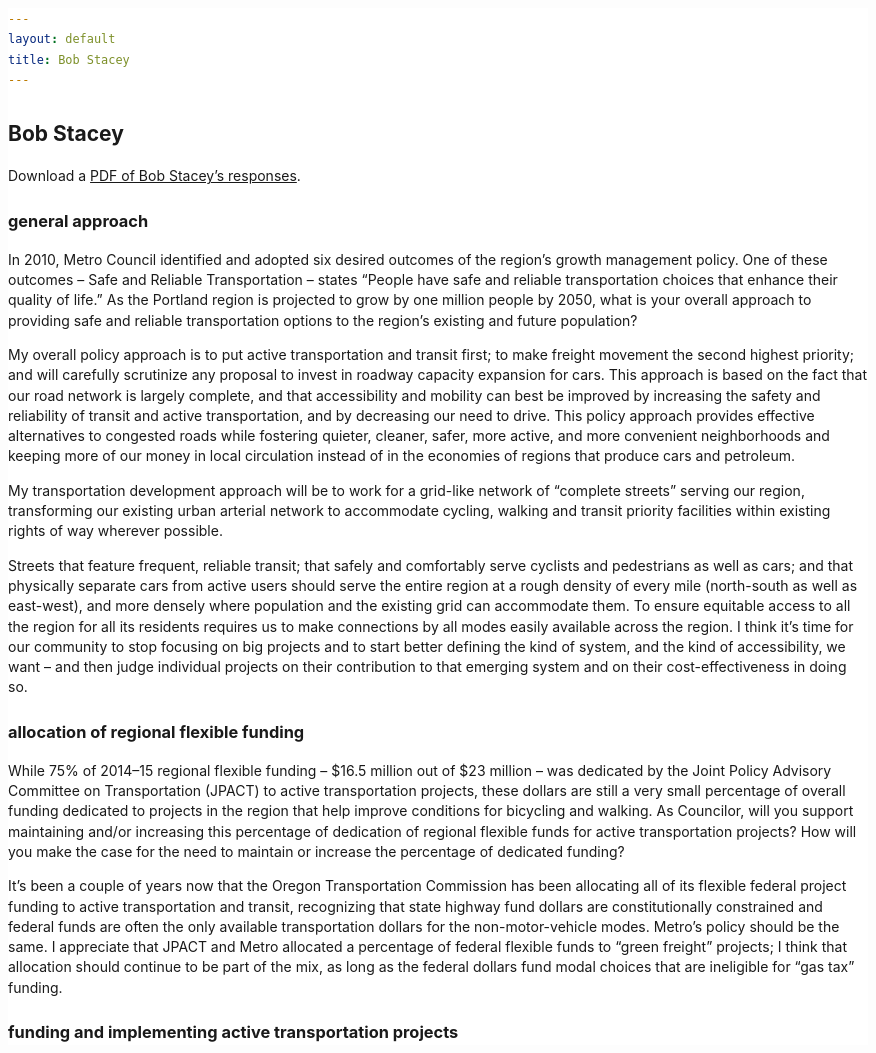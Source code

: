 ```yaml
---
layout: default
title: Bob Stacey
---
```


<h2 id='bob_stacey'>Bob Stacey</h2>

<p>Download a <a href='/candidates/metro-council-seat-6/stacey.pdf' title='A PDF of Bob Stacey&apos;s responses to the bike walk vote questionnaire'>PDF of Bob Stacey&#8217;s responses</a>.</p>

<h3 id='general_approach'>general approach</h3>
<div class='question'>
  <p>In 2010, Metro Council identified and adopted six desired outcomes of the region’s growth management policy. One of these outcomes&#160;– Safe and Reliable Transportation&#160;– states “People have safe and reliable transportation choices that enhance their quality of life.” As the Portland region is projected to grow by one million people by 2050, what is your overall approach to providing safe and reliable transportation options to the region’s existing and future population?</p>
</div>
<div class='answer'>
  <p>My overall policy approach is to put active transportation and transit first; to make freight movement the second highest priority; and will carefully scrutinize any proposal to invest in roadway capacity expansion for cars. This approach is based on the fact that our road network is largely complete, and that accessibility and mobility can best be improved by increasing the safety and reliability of transit and active transportation, and by decreasing our need to drive. This policy approach provides effective alternatives to congested roads while fostering quieter, cleaner, safer, more active, and more convenient neighborhoods and keeping more of our money in local circulation instead of in the economies of regions that produce cars and petroleum.</p>

  <p>My transportation development approach will be to work for a grid-like network of “complete streets” serving our region, transforming our existing urban arterial network to accommodate cycling, walking and transit priority facilities within existing rights of way wherever possible.</p>

  <p>Streets that feature frequent, reliable transit; that safely and comfortably serve cyclists and pedestrians as well as cars; and that physically separate cars from active users should serve the entire region at a rough density of every mile (north-south as well as east-west), and more densely where population and the existing grid can accommodate them. To ensure equitable access to all the region for all its residents requires us to make connections by all modes easily available across the region. I think it’s time for our community to stop focusing on big projects and to start better defining the kind of system, and the kind of accessibility, we want&#160;– and then judge individual projects on their contribution to that emerging system and on their cost-effectiveness in doing so.</p>
</div>
<h3>allocation of regional flexible funding</h3>
<div class='question'>
  <p>While 75% of 2014–15 regional flexible funding&#160;– $16.5 million out of $23 million&#160;– was dedicated by the Joint Policy Advisory Committee on Transportation (JPACT) to active transportation projects, these dollars are still a very small percentage of overall funding dedicated to projects in the region that help improve conditions for bicycling and walking. As Councilor, will you support maintaining and/or increasing this percentage of dedication of regional flexible funds for active transportation projects? How will you make the case for the need to maintain or increase the percentage of dedicated funding?</p>
</div>
<div class='answer'>
  <p>It’s been a couple of years now that the Oregon Transportation Commission has been allocating all of its flexible federal project funding to active transportation and transit, recognizing that state highway fund dollars are constitutionally constrained and federal funds are often the only available transportation dollars for the non-motor-vehicle modes. Metro’s policy should be the same. I appreciate that JPACT and Metro allocated a percentage of federal flexible funds to “green freight” projects; I think that allocation should continue to be part of the mix, as long as the federal dollars fund modal choices that are ineligible for “gas tax” funding.</p>
</div>
<h3>funding and implementing active transportation projects</h3>
<div class='question'>